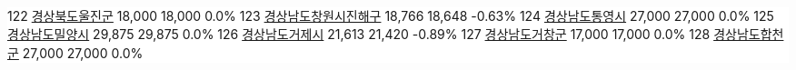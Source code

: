  <tr class="item">
    <td>122</td>
    <td><a href="/apt/경상북도울진군">경상북도울진군</a></td>
    <td>18,000</td>
    <td>18,000</td>
    <td>0.0%</td>
  </tr>

  <tr class="item">
    <td>123</td>
    <td><a href="/apt/경상남도창원시진해구">경상남도창원시진해구</a></td>
    <td>18,766</td>
    <td>18,648</td>
    <td>-0.63%</td>
  </tr>

  <tr class="item">
    <td>124</td>
    <td><a href="/apt/경상남도통영시">경상남도통영시</a></td>
    <td>27,000</td>
    <td>27,000</td>
    <td>0.0%</td>
  </tr>

  <tr class="item">
    <td>125</td>
    <td><a href="/apt/경상남도밀양시">경상남도밀양시</a></td>
    <td>29,875</td>
    <td>29,875</td>
    <td>0.0%</td>
  </tr>

  <tr class="item">
    <td>126</td>
    <td><a href="/apt/경상남도거제시">경상남도거제시</a></td>
    <td>21,613</td>
    <td>21,420</td>
    <td>-0.89%</td>
  </tr>

  <tr class="item">
    <td>127</td>
    <td><a href="/apt/경상남도거창군">경상남도거창군</a></td>
    <td>17,000</td>
    <td>17,000</td>
    <td>0.0%</td>
  </tr>

  <tr class="item">
    <td>128</td>
    <td><a href="/apt/경상남도합천군">경상남도합천군</a></td>
    <td>27,000</td>
    <td>27,000</td>
    <td>0.0%</td>
  </tr>
